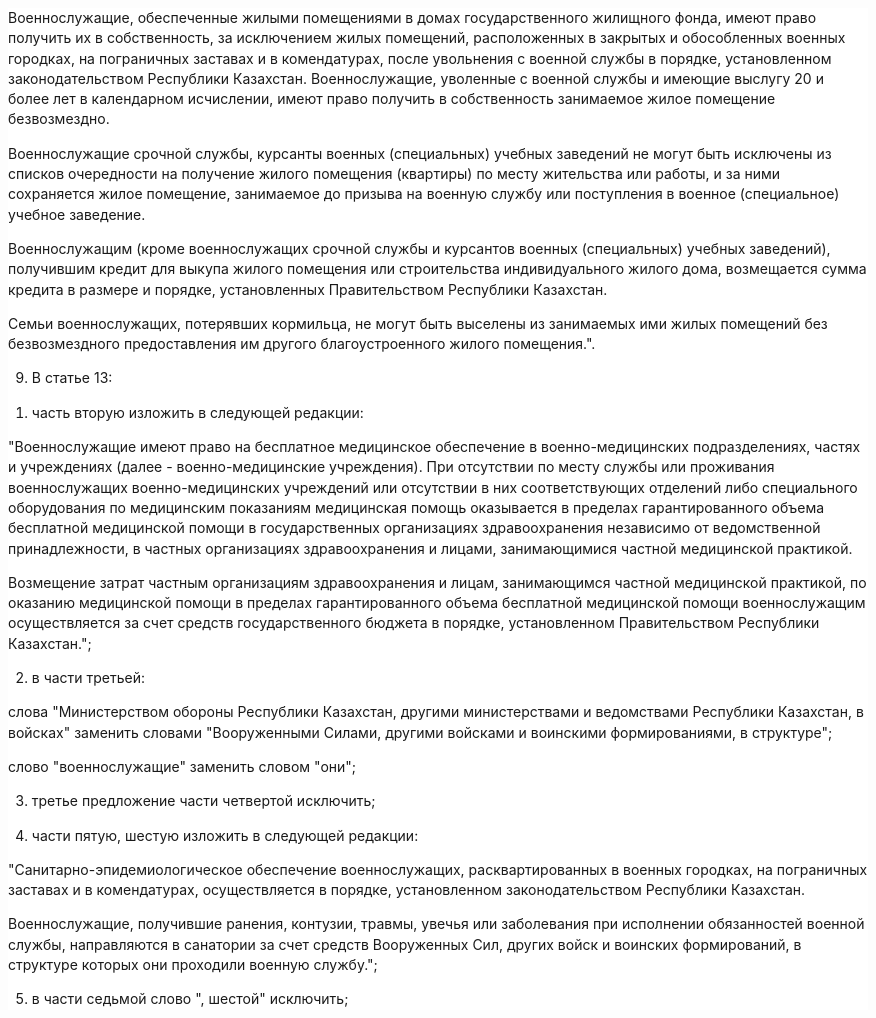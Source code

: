 Военнослужащие, обеспеченные жилыми помещениями в домах государственного жилищного фонда, имеют право получить их в собственность, за исключением жилых помещений, расположенных в закрытых и обособленных военных городках, на пограничных заставах и в комендатурах, после увольнения с военной службы в порядке, установленном законодательством Республики Казахстан. Военнослужащие, уволенные с военной службы и имеющие выслугу 20 и более лет в календарном исчислении, имеют право получить в собственность занимаемое жилое помещение безвозмездно.

Военнослужащие срочной службы, курсанты военных (специальных) учебных заведений не могут быть исключены из списков очередности на получение жилого помещения (квартиры) по месту жительства или работы, и за ними сохраняется жилое помещение, занимаемое до призыва на военную службу или поступления в военное (специальное) учебное заведение.

Военнослужащим (кроме военнослужащих срочной службы и курсантов военных (специальных) учебных заведений), получившим кредит для выкупа жилого помещения или строительства индивидуального жилого дома, возмещается сумма кредита в размере и порядке, установленных Правительством Республики Казахстан.

Семьи военнослужащих, потерявших кормильца, не могут быть выселены из занимаемых ими жилых помещений без безвозмездного предоставления им другого благоустроенного жилого помещения.".

9. В статье 13:

1) часть вторую изложить в следующей редакции:

"Военнослужащие имеют право на бесплатное медицинское обеспечение в военно-медицинских подразделениях, частях и учреждениях (далее - военно-медицинские учреждения). При отсутствии по месту службы или проживания военнослужащих военно-медицинских учреждений или отсутствии в них соответствующих отделений либо специального оборудования по медицинским показаниям медицинская помощь оказывается в пределах гарантированного объема бесплатной медицинской помощи в государственных организациях здравоохранения независимо от ведомственной принадлежности, в частных организациях здравоохранения и лицами, занимающимися частной медицинской практикой.

Возмещение затрат частным организациям здравоохранения и лицам, занимающимся частной медицинской практикой, по оказанию медицинской помощи в пределах гарантированного объема бесплатной медицинской помощи военнослужащим осуществляется за счет средств государственного бюджета в порядке, установленном Правительством Республики Казахстан.";

2) в части третьей:

слова "Министерством обороны Республики Казахстан, другими министерствами и ведомствами Республики Казахстан, в войсках" заменить словами "Вооруженными Силами, другими войсками и воинскими формированиями, в структуре";

слово "военнослужащие" заменить словом "они";

3) третье предложение части четвертой исключить;

4) части пятую, шестую изложить в следующей редакции:

"Санитарно-эпидемиологическое обеспечение военнослужащих, расквартированных в военных городках, на пограничных заставах и в комендатурах, осуществляется в порядке, установленном законодательством Республики Казахстан.

Военнослужащие, получившие ранения, контузии, травмы, увечья или заболевания при исполнении обязанностей военной службы, направляются в санатории за счет средств Вооруженных Сил, других войск и воинских формирований, в структуре которых они проходили военную службу.";

5) в части седьмой слово ", шестой" исключить;
